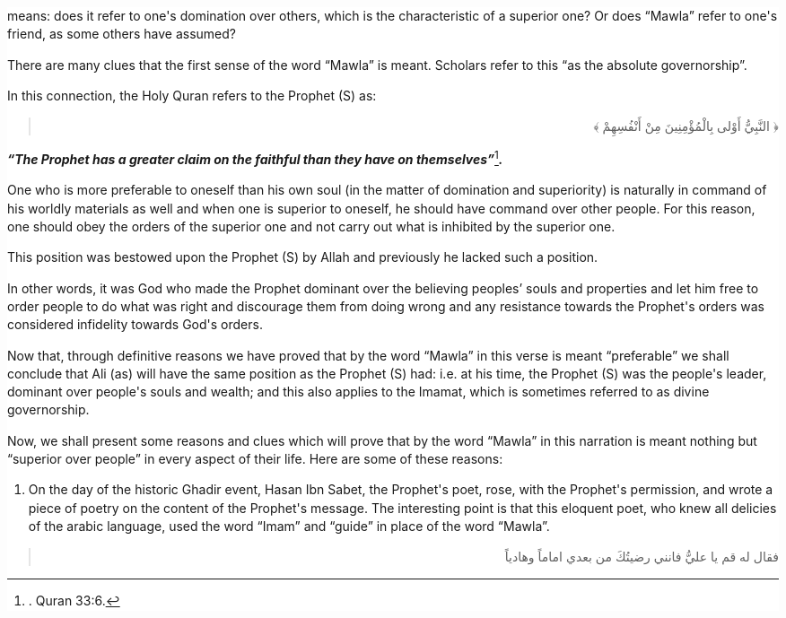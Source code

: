 means: does it refer to one's domination over others, which is the
characteristic of a superior one? Or does “Mawla” refer to one's friend,
as some others have assumed?

There are many clues that the first sense of the word “Mawla” is meant.
Scholars refer to this “as the absolute governorship”.

In this connection, the Holy Quran refers to the Prophet (S) as:

<blockquote dir="rtl">
  <p>
﴿ النَّبِيُّ أَوْلى بِالْمُؤْمِنِينَ مِنْ أَنْفُسِهِمْ ﴾
  </p>
</blockquote>

***“The Prophet has a greater claim on the faithful than they have on
themselves”***[^3]***.***

One who is more preferable to oneself than his own soul (in the matter
of domination and superiority) is naturally in command of his worldly
materials as well and when one is superior to oneself, he should have
command over other people. For this reason, one should obey the orders
of the superior one and not carry out what is inhibited by the superior
one.

This position was bestowed upon the Prophet (S) by Allah and previously
he lacked such a position.

In other words, it was God who made the Prophet dominant over the
believing peoples’ souls and properties and let him free to order people
to do what was right and discourage them from doing wrong and any
resistance towards the Prophet's orders was considered infidelity
towards God's orders.

Now that, through definitive reasons we have proved that by the word
“Mawla” in this verse is meant “preferable” we shall conclude that Ali
(as) will have the same position as the Prophet (S) had: i.e. at his
time, the Prophet (S) was the people's leader, dominant over people's
souls and wealth; and this also applies to the Imamat, which is
sometimes referred to as divine governorship.

Now, we shall present some reasons and clues which will prove that by
the word “Mawla” in this narration is meant nothing but “superior over
people” in every aspect of their life. Here are some of these reasons:

1. On the day of the historic Ghadir event, Hasan Ibn Sabet, the
Prophet's poet, rose, with the Prophet's permission, and wrote a piece
of poetry on the content of the Prophet's message. The interesting point
is that this eloquent poet, who knew all delicies of the arabic
language, used the word “Imam” and “guide” in place of the word “Mawla”.

<blockquote dir="rtl">
  <p>
فقال له قم يا عليُّ فانني رضيتُكَ من بعدي اماماً وهادياً
  </p>
</blockquote>


[^1]: . Quran 57:15.
[^2]: . Quran 22:13.
[^3]: . Quran 33:6.
[^4]: . Manaqib Kharazmi, p. 80.
[^5]: . Quran 49:10.
[^6]: . Quran 9:71.